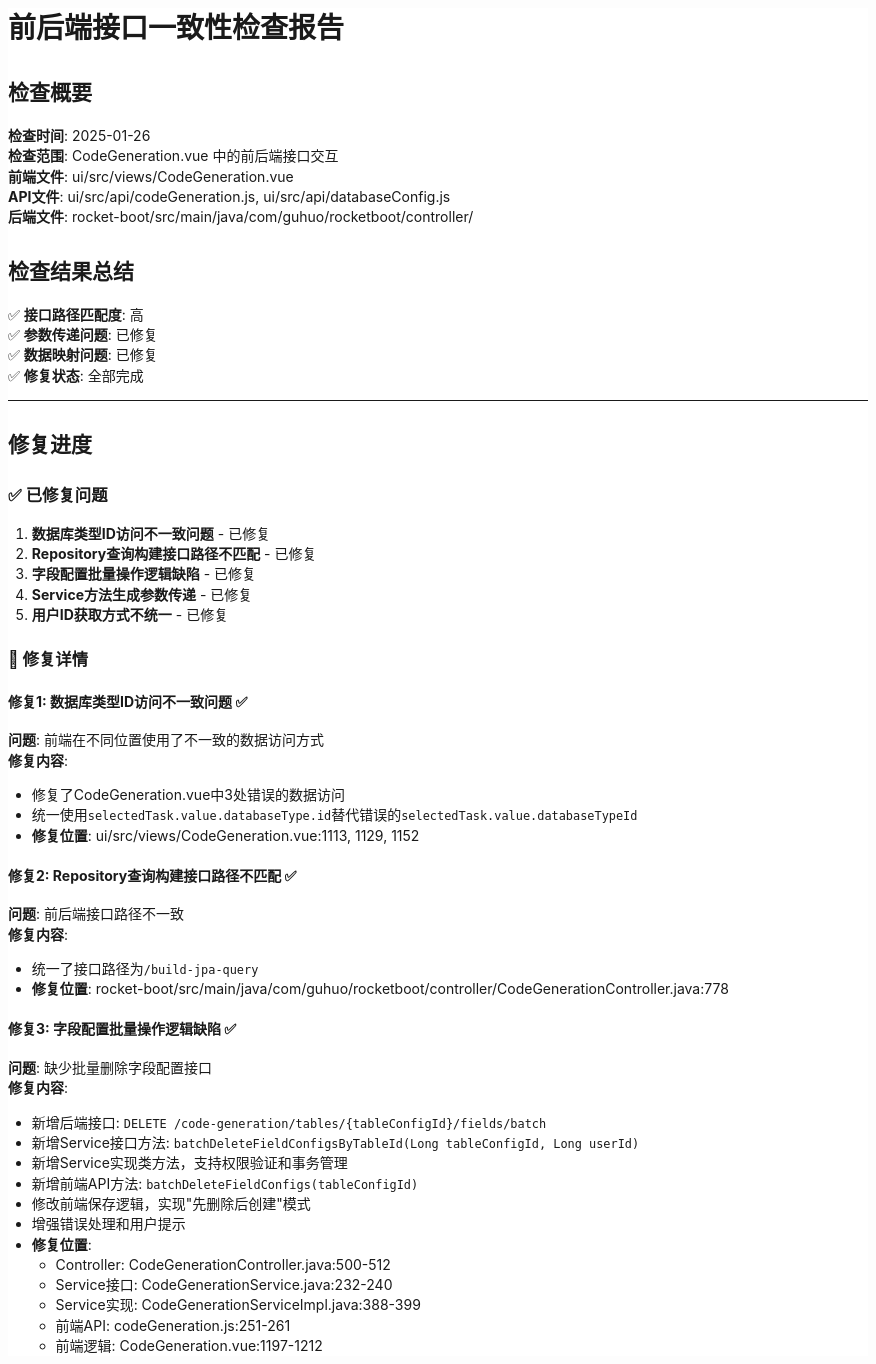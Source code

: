 # 前后端接口一致性检查报告

## 检查概要

**检查时间**: 2025-01-26  
**检查范围**: CodeGeneration.vue 中的前后端接口交互  
**前端文件**: ui/src/views/CodeGeneration.vue  
**API文件**: ui/src/api/codeGeneration.js, ui/src/api/databaseConfig.js  
**后端文件**: rocket-boot/src/main/java/com/guhuo/rocketboot/controller/

## 检查结果总结

✅ **接口路径匹配度**: 高  
✅ **参数传递问题**: 已修复  
✅ **数据映射问题**: 已修复  
✅ **修复状态**: 全部完成

---

## 修复进度

### ✅ 已修复问题

1. **数据库类型ID访问不一致问题** - 已修复
2. **Repository查询构建接口路径不匹配** - 已修复  
3. **字段配置批量操作逻辑缺陷** - 已修复
4. **Service方法生成参数传递** - 已修复
5. **用户ID获取方式不统一** - 已修复

### 🔧 修复详情

#### 修复1: 数据库类型ID访问不一致问题 ✅
**问题**: 前端在不同位置使用了不一致的数据访问方式  
**修复内容**:
- 修复了CodeGeneration.vue中3处错误的数据访问
- 统一使用`selectedTask.value.databaseType.id`替代错误的`selectedTask.value.databaseTypeId`
- **修复位置**: ui/src/views/CodeGeneration.vue:1113, 1129, 1152

#### 修复2: Repository查询构建接口路径不匹配 ✅
**问题**: 前后端接口路径不一致  
**修复内容**:
- 统一了接口路径为`/build-jpa-query`
- **修复位置**: rocket-boot/src/main/java/com/guhuo/rocketboot/controller/CodeGenerationController.java:778

#### 修复3: 字段配置批量操作逻辑缺陷 ✅
**问题**: 缺少批量删除字段配置接口  
**修复内容**:
- 新增后端接口: `DELETE /code-generation/tables/{tableConfigId}/fields/batch`
- 新增Service接口方法: `batchDeleteFieldConfigsByTableId(Long tableConfigId, Long userId)`
- 新增Service实现类方法，支持权限验证和事务管理
- 新增前端API方法: `batchDeleteFieldConfigs(tableConfigId)`
- 修改前端保存逻辑，实现"先删除后创建"模式
- 增强错误处理和用户提示
- **修复位置**: 
  - Controller: CodeGenerationController.java:500-512
  - Service接口: CodeGenerationService.java:232-240
  - Service实现: CodeGenerationServiceImpl.java:388-399
  - 前端API: codeGeneration.js:251-261
  - 前端逻辑: CodeGeneration.vue:1197-1212
